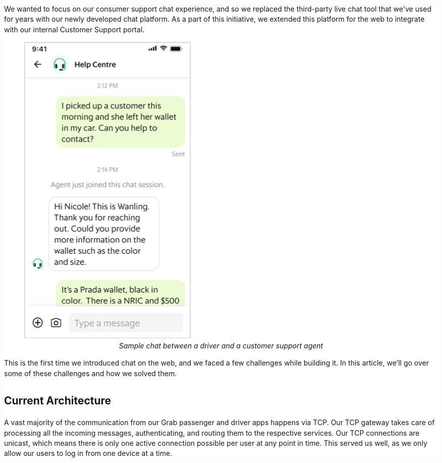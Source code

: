 We wanted to focus on our consumer support chat experience, and so we replaced the third-party live chat tool that we've used for years with our newly developed chat platform. As a part of this initiative, we extended this platform for the web to integrate with our internal Customer Support portal.

<div class="post-image-section"><figure>
  <img src="/img/how-we-built-our-in-house-chat-platform-for-the-web/image3.png" alt="Sample chat between a driver and a customer support agent">
  <figcaption align="middle"><i>Sample chat between a driver and a customer support agent</i></figcaption>
</figure></div>

This is the first time we introduced chat on the web, and we faced a few challenges while building it. In this article, we’ll go over some of these challenges and how we solved them.

## Current Architecture

A vast majority of the communication from our Grab passenger and driver apps happens via TCP. Our TCP gateway takes care of processing all the incoming messages, authenticating, and routing them to the respective services. Our TCP connections are unicast, which means there is only one active connection possible per user at any point in time. This served us well, as we only allow our users to log in from one device at a time.

<div class="post-image-section"><figure>